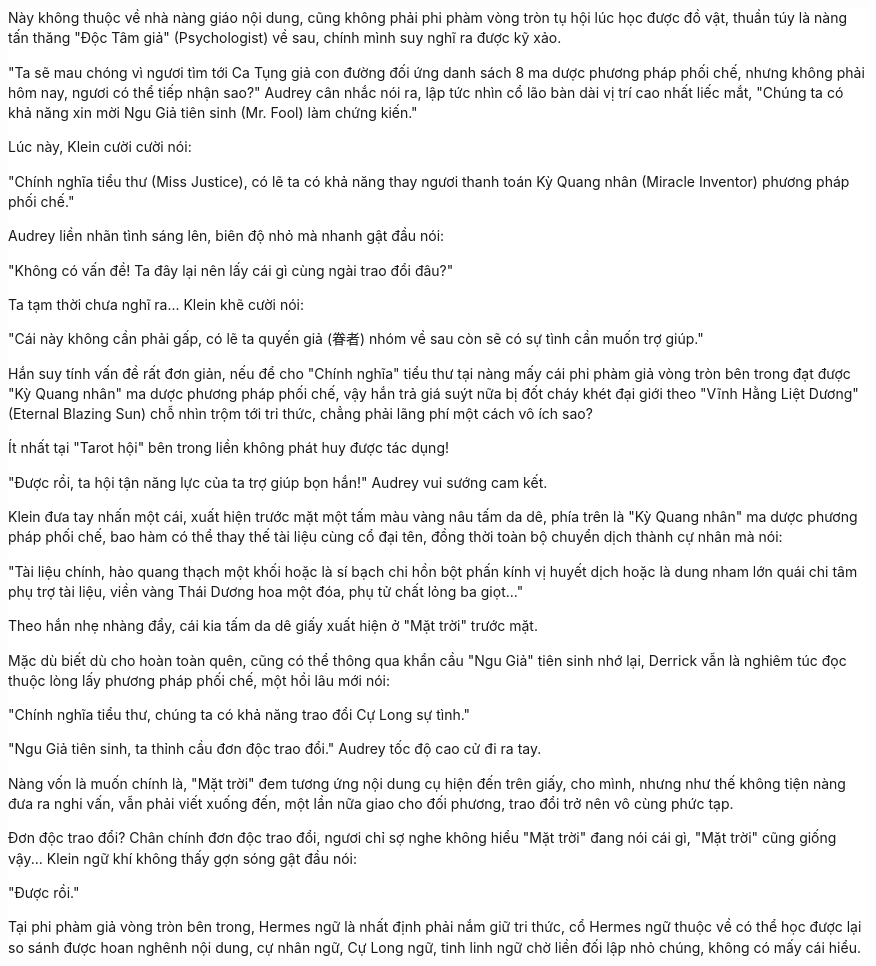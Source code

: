 Này không thuộc về nhà nàng giáo nội dung, cũng không phải phi phàm vòng tròn tụ hội lúc học được đồ vật, thuần túy là nàng tấn thăng "Độc Tâm giả" (Psychologist) về sau, chính mình suy nghĩ ra được kỹ xảo.

"Ta sẽ mau chóng vì ngươi tìm tới Ca Tụng giả con đường đối ứng danh sách 8 ma dược phương pháp phối chế, nhưng không phải hôm nay, ngươi có thể tiếp nhận sao?" Audrey cân nhắc nói ra, lập tức nhìn cổ lão bàn dài vị trí cao nhất liếc mắt, "Chúng ta có khả năng xin mời Ngu Giả tiên sinh (Mr. Fool) làm chứng kiến."

Lúc này, Klein cười cười nói:

"Chính nghĩa tiểu thư (Miss Justice), có lẽ ta có khả năng thay ngươi thanh toán Kỳ Quang nhân (Miracle Inventor) phương pháp phối chế."

Audrey liền nhãn tình sáng lên, biên độ nhỏ mà nhanh gật đầu nói:

"Không có vấn đề! Ta đây lại nên lấy cái gì cùng ngài trao đổi đâu?"

Ta tạm thời chưa nghĩ ra... Klein khẽ cười nói:

"Cái này không cần phải gấp, có lẽ ta quyến giả (眷者) nhóm về sau còn sẽ có sự tình cần muốn trợ giúp."

Hắn suy tính vấn đề rất đơn giản, nếu để cho "Chính nghĩa" tiểu thư tại nàng mấy cái phi phàm giả vòng tròn bên trong đạt được "Kỳ Quang nhân" ma dược phương pháp phối chế, vậy hắn trả giá suýt nữa bị đốt cháy khét đại giới theo "Vĩnh Hằng Liệt Dương" (Eternal Blazing Sun) chỗ nhìn trộm tới tri thức, chẳng phải lãng phí một cách vô ích sao?

Ít nhất tại "Tarot hội" bên trong liền không phát huy được tác dụng!

"Được rồi, ta hội tận năng lực của ta trợ giúp bọn hắn!" Audrey vui sướng cam kết.

Klein đưa tay nhấn một cái, xuất hiện trước mặt một tấm màu vàng nâu tấm da dê, phía trên là "Kỳ Quang nhân" ma dược phương pháp phối chế, bao hàm có thể thay thế tài liệu cùng cổ đại tên, đồng thời toàn bộ chuyển dịch thành cự nhân mà nói:

"Tài liệu chính, hào quang thạch một khối hoặc là sí bạch chi hồn bột phấn kính vị huyết dịch hoặc là dung nham lớn quái chi tâm phụ trợ tài liệu, viền vàng Thái Dương hoa một đóa, phụ tử chất lỏng ba giọt..."

Theo hắn nhẹ nhàng đẩy, cái kia tấm da dê giấy xuất hiện ở "Mặt trời" trước mặt.

Mặc dù biết dù cho hoàn toàn quên, cũng có thể thông qua khẩn cầu "Ngu Giả" tiên sinh nhớ lại, Derrick vẫn là nghiêm túc đọc thuộc lòng lấy phương pháp phối chế, một hồi lâu mới nói:

"Chính nghĩa tiểu thư, chúng ta có khả năng trao đổi Cự Long sự tình."

"Ngu Giả tiên sinh, ta thỉnh cầu đơn độc trao đổi." Audrey tốc độ cao cử đi ra tay.

Nàng vốn là muốn chính là, "Mặt trời" đem tương ứng nội dung cụ hiện đến trên giấy, cho mình, nhưng như thế không tiện nàng đưa ra nghi vấn, vẫn phải viết xuống đến, một lần nữa giao cho đối phương, trao đổi trở nên vô cùng phức tạp.

Đơn độc trao đổi? Chân chính đơn độc trao đổi, ngươi chỉ sợ nghe không hiểu "Mặt trời" đang nói cái gì, "Mặt trời" cũng giống vậy... Klein ngữ khí không thấy gợn sóng gật đầu nói:

"Được rồi."

Tại phi phàm giả vòng tròn bên trong, Hermes ngữ là nhất định phải nắm giữ tri thức, cổ Hermes ngữ thuộc về có thể học được lại so sánh được hoan nghênh nội dung, cự nhân ngữ, Cự Long ngữ, tinh linh ngữ chờ liền đối lập nhỏ chúng, không có mấy cái hiểu.
